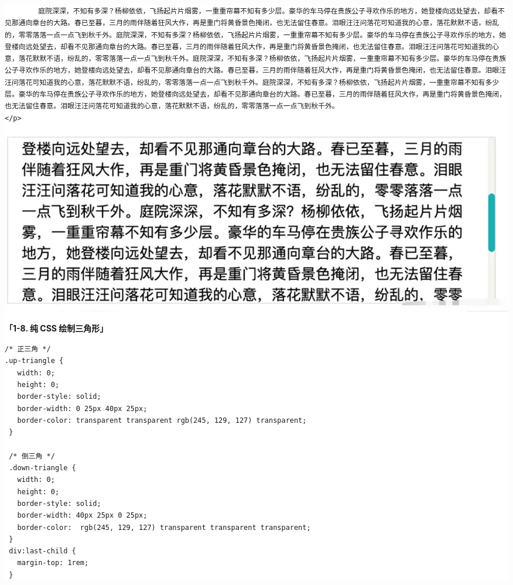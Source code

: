 ```
        庭院深深，不知有多深？杨柳依依，飞扬起片片烟雾，一重重帘幕不知有多少层。豪华的车马停在贵族公子寻欢作乐的地方，她登楼向远处望去，却看不见那通向章台的大路。春已至暮，三月的雨伴随着狂风大作，再是重门将黄昏景色掩闭，也无法留住春意。泪眼汪汪问落花可知道我的心意，落花默默不语，纷乱的，零零落落一点一点飞到秋千外。庭院深深，不知有多深？杨柳依依，飞扬起片片烟雾，一重重帘幕不知有多少层。豪华的车马停在贵族公子寻欢作乐的地方，她登楼向远处望去，却看不见那通向章台的大路。春已至暮，三月的雨伴随着狂风大作，再是重门将黄昏景色掩闭，也无法留住春意。泪眼汪汪问落花可知道我的心意，落花默默不语，纷乱的，零零落落一点一点飞到秋千外。庭院深深，不知有多深？杨柳依依，飞扬起片片烟雾，一重重帘幕不知有多少层。豪华的车马停在贵族公子寻欢作乐的地方，她登楼向远处望去，却看不见那通向章台的大路。春已至暮，三月的雨伴随着狂风大作，再是重门将黄昏景色掩闭，也无法留住春意。泪眼汪汪问落花可知道我的心意，落花默默不语，纷乱的，零零落落一点一点飞到秋千外。庭院深深，不知有多深？杨柳依依，飞扬起片片烟雾，一重重帘幕不知有多少层。豪华的车马停在贵族公子寻欢作乐的地方，她登楼向远处望去，却看不见那通向章台的大路。春已至暮，三月的雨伴随着狂风大作，再是重门将黄昏景色掩闭，也无法留住春意。泪眼汪汪问落花可知道我的心意，落花默默不语，纷乱的，零零落落一点一点飞到秋千外。
</p>
```

![图片](./CSS画图例子.assets/640-1713278024483-341.webp)

**「1-8. 纯 CSS 绘制三角形」**

```
/* 正三角 */
.up-triangle {
   width: 0;
   height: 0;
   border-style: solid;
   border-width: 0 25px 40px 25px;
   border-color: transparent transparent rgb(245, 129, 127) transparent;
 }

 /* 倒三角 */
 .down-triangle {
   width: 0;
   height: 0;
   border-style: solid;
   border-width: 40px 25px 0 25px;
   border-color:  rgb(245, 129, 127) transparent transparent transparent;
 }
 div:last-child {
   margin-top: 1rem;
 }
```
